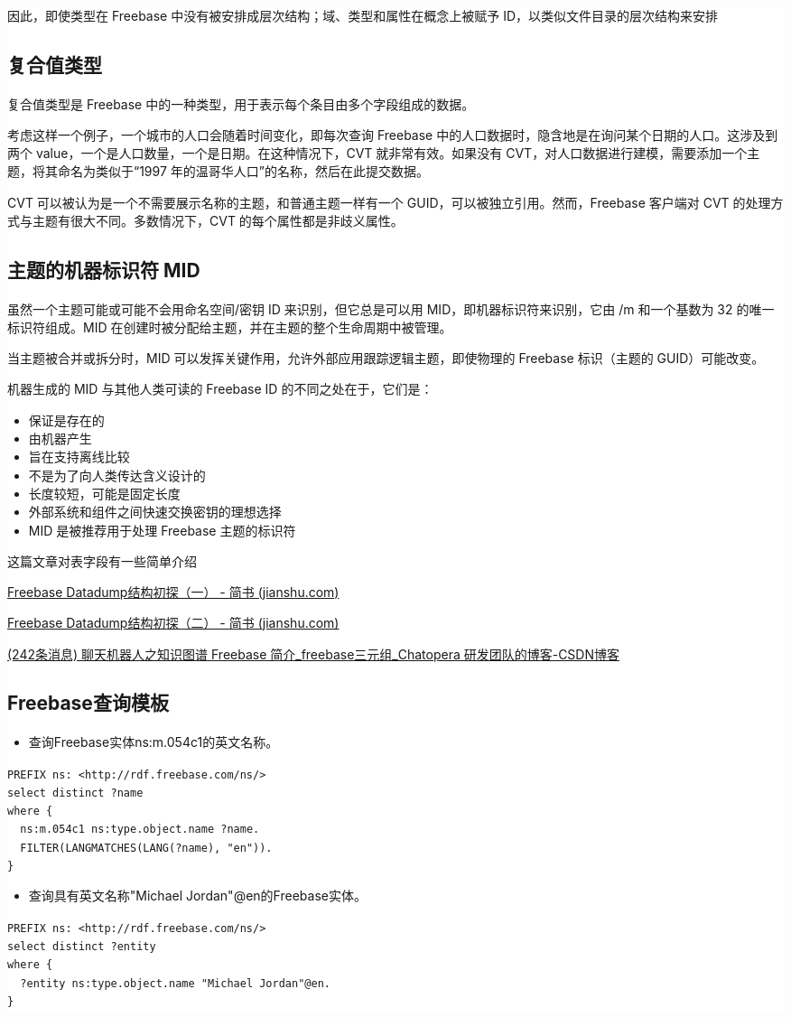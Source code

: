 因此，即使类型在 Freebase 中没有被安排成层次结构；域、类型和属性在概念上被赋予 ID，以类似文件目录的层次结构来安排

## 复合值类型

复合值类型是 Freebase 中的一种类型，用于表示每个条目由多个字段组成的数据。

考虑这样一个例子，一个城市的人口会随着时间变化，即每次查询 Freebase 中的人口数据时，隐含地是在询问某个日期的人口。这涉及到两个 value，一个是人口数量，一个是日期。在这种情况下，CVT 就非常有效。如果没有 CVT，对人口数据进行建模，需要添加一个主题，将其命名为类似于“1997 年的温哥华人口”的名称，然后在此提交数据。

CVT 可以被认为是一个不需要展示名称的主题，和普通主题一样有一个 GUID，可以被独立引用。然而，Freebase 客户端对 CVT 的处理方式与主题有很大不同。多数情况下，CVT 的每个属性都是非歧义属性。

## 主题的机器标识符 MID

虽然一个主题可能或可能不会用命名空间/密钥 ID 来识别，但它总是可以用 MID，即机器标识符来识别，它由 /m 和一个基数为 32 的唯一标识符组成。MID 在创建时被分配给主题，并在主题的整个生命周期中被管理。

当主题被合并或拆分时，MID 可以发挥关键作用，允许外部应用跟踪逻辑主题，即使物理的 Freebase 标识（主题的 GUID）可能改变。

机器生成的 MID 与其他人类可读的 Freebase ID 的不同之处在于，它们是：

- 保证是存在的
- 由机器产生
- 旨在支持离线比较
- 不是为了向人类传达含义设计的
- 长度较短，可能是固定长度
- 外部系统和组件之间快速交换密钥的理想选择
- MID 是被推荐用于处理 Freebase 主题的标识符

这篇文章对表字段有一些简单介绍

[Freebase Datadump结构初探（一） - 简书 (jianshu.com)](https://www.jianshu.com/p/f03a3664d295)

[Freebase Datadump结构初探（二） - 简书 (jianshu.com)](https://www.jianshu.com/p/157b095d8210)

[(242条消息) 聊天机器人之知识图谱 Freebase 简介_freebase三元组_Chatopera 研发团队的博客-CSDN博客](https://blog.csdn.net/samurais/article/details/108587755)

## Freebase查询模板

* 查询Freebase实体ns:m.054c1的英文名称。

```SPARQL
PREFIX ns: <http://rdf.freebase.com/ns/>
select distinct ?name 
where {
  ns:m.054c1 ns:type.object.name ?name.
  FILTER(LANGMATCHES(LANG(?name), "en")).
}
```

* 查询具有英文名称"Michael Jordan"@en的Freebase实体。

```SPARQL
PREFIX ns: <http://rdf.freebase.com/ns/>
select distinct ?entity
where { 
  ?entity ns:type.object.name "Michael Jordan"@en.
}
```
